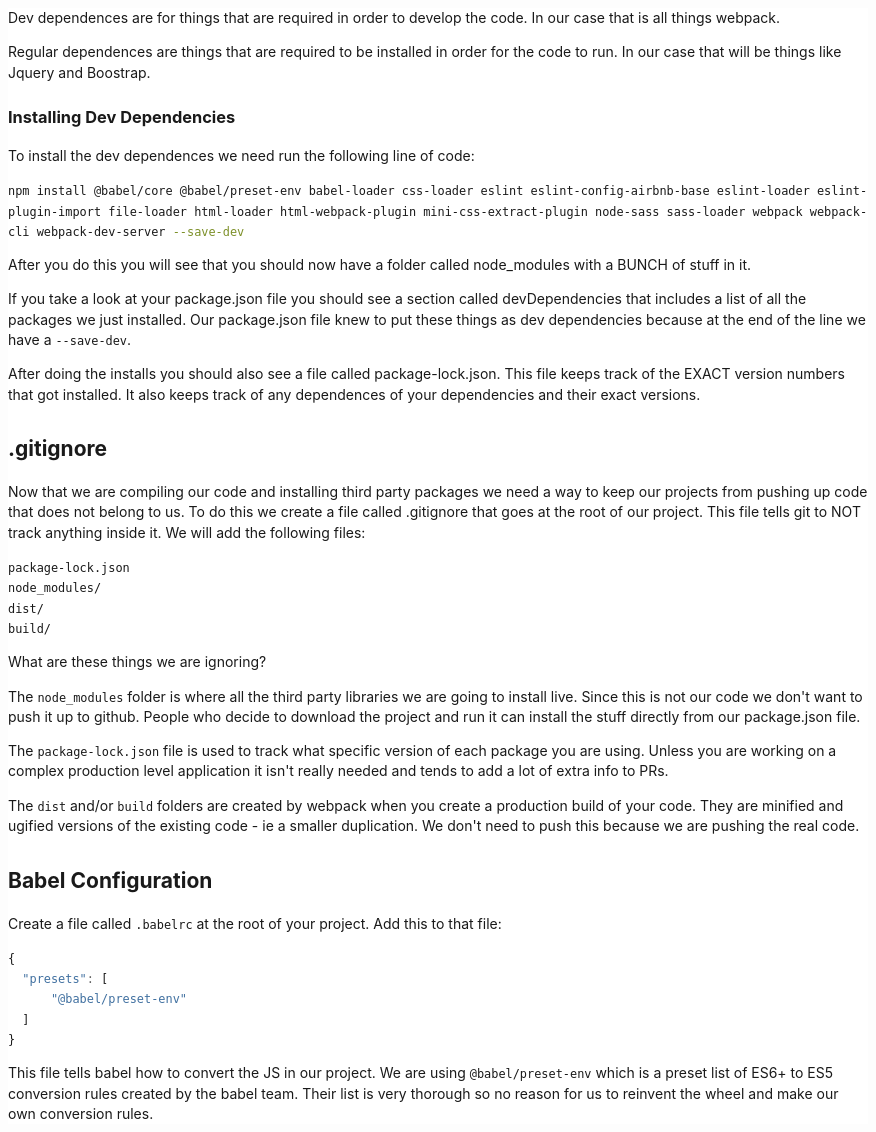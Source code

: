 Dev dependences are for things that are required in order to develop the code.  In our case that is all things webpack.

Regular dependences are things that are required to be installed in order for the code to run.  In our case that will be things like Jquery and Boostrap.

### Installing Dev Dependencies
To install the dev dependences we need run the following line of code:
```sh
npm install @babel/core @babel/preset-env babel-loader css-loader eslint eslint-config-airbnb-base eslint-loader eslint-plugin-import file-loader html-loader html-webpack-plugin mini-css-extract-plugin node-sass sass-loader webpack webpack-cli webpack-dev-server --save-dev
```
After you do this you will see that you should now have a folder called node_modules with a BUNCH of stuff in it.

If you take a look at your package.json file you should see a section called devDependencies that includes a list of all the packages we just installed.  Our package.json file knew to put these things as dev dependencies because at the end of the line we have a `--save-dev`.

After doing the installs you should also see a file called package-lock.json.  This file keeps track of the EXACT version numbers that got installed.  It also keeps track of any dependences of your dependencies and their exact versions.

## .gitignore
Now that we are compiling our code and installing third party packages we need a way to keep our projects from pushing up code that does not belong to us.  To do this we create a file called .gitignore that goes at the root of our project.  This file tells git to NOT track anything inside it.  We will add the following files:
```sh
package-lock.json
node_modules/
dist/
build/
```

What are these things we are ignoring?

The `node_modules` folder is where all the third party libraries we are going to install live.  Since this is not our code we don't want to push it up to github.  People who decide to download the project and run it can install the stuff directly from our package.json file.

The `package-lock.json` file is used to track what specific version of each package you are using.  Unless you are working on a complex production level application it isn't really needed and tends to add a lot of extra info to PRs.

The `dist` and/or `build` folders are created by webpack when you create a production build of your code.  They are minified and ugified versions of the existing code - ie a smaller duplication.  We don't need to push this because we are pushing the real code.

## Babel Configuration
Create a file called `.babelrc` at the root of your project.  Add this to that file:
```js
{
  "presets": [
      "@babel/preset-env"
  ]
}
```
This file tells babel how to convert the JS in our project. We are using `@babel/preset-env` which is a preset list of ES6+ to ES5 conversion rules created by the babel team.  Their list is very thorough so no reason for us to reinvent the wheel and make our own conversion rules.
